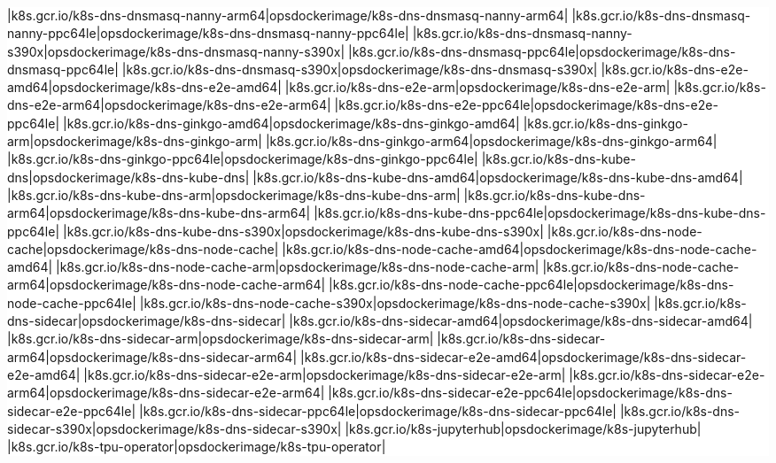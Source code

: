 |k8s.gcr.io/k8s-dns-dnsmasq-nanny-arm64|opsdockerimage/k8s-dns-dnsmasq-nanny-arm64|
|k8s.gcr.io/k8s-dns-dnsmasq-nanny-ppc64le|opsdockerimage/k8s-dns-dnsmasq-nanny-ppc64le|
|k8s.gcr.io/k8s-dns-dnsmasq-nanny-s390x|opsdockerimage/k8s-dns-dnsmasq-nanny-s390x|
|k8s.gcr.io/k8s-dns-dnsmasq-ppc64le|opsdockerimage/k8s-dns-dnsmasq-ppc64le|
|k8s.gcr.io/k8s-dns-dnsmasq-s390x|opsdockerimage/k8s-dns-dnsmasq-s390x|
|k8s.gcr.io/k8s-dns-e2e-amd64|opsdockerimage/k8s-dns-e2e-amd64|
|k8s.gcr.io/k8s-dns-e2e-arm|opsdockerimage/k8s-dns-e2e-arm|
|k8s.gcr.io/k8s-dns-e2e-arm64|opsdockerimage/k8s-dns-e2e-arm64|
|k8s.gcr.io/k8s-dns-e2e-ppc64le|opsdockerimage/k8s-dns-e2e-ppc64le|
|k8s.gcr.io/k8s-dns-ginkgo-amd64|opsdockerimage/k8s-dns-ginkgo-amd64|
|k8s.gcr.io/k8s-dns-ginkgo-arm|opsdockerimage/k8s-dns-ginkgo-arm|
|k8s.gcr.io/k8s-dns-ginkgo-arm64|opsdockerimage/k8s-dns-ginkgo-arm64|
|k8s.gcr.io/k8s-dns-ginkgo-ppc64le|opsdockerimage/k8s-dns-ginkgo-ppc64le|
|k8s.gcr.io/k8s-dns-kube-dns|opsdockerimage/k8s-dns-kube-dns|
|k8s.gcr.io/k8s-dns-kube-dns-amd64|opsdockerimage/k8s-dns-kube-dns-amd64|
|k8s.gcr.io/k8s-dns-kube-dns-arm|opsdockerimage/k8s-dns-kube-dns-arm|
|k8s.gcr.io/k8s-dns-kube-dns-arm64|opsdockerimage/k8s-dns-kube-dns-arm64|
|k8s.gcr.io/k8s-dns-kube-dns-ppc64le|opsdockerimage/k8s-dns-kube-dns-ppc64le|
|k8s.gcr.io/k8s-dns-kube-dns-s390x|opsdockerimage/k8s-dns-kube-dns-s390x|
|k8s.gcr.io/k8s-dns-node-cache|opsdockerimage/k8s-dns-node-cache|
|k8s.gcr.io/k8s-dns-node-cache-amd64|opsdockerimage/k8s-dns-node-cache-amd64|
|k8s.gcr.io/k8s-dns-node-cache-arm|opsdockerimage/k8s-dns-node-cache-arm|
|k8s.gcr.io/k8s-dns-node-cache-arm64|opsdockerimage/k8s-dns-node-cache-arm64|
|k8s.gcr.io/k8s-dns-node-cache-ppc64le|opsdockerimage/k8s-dns-node-cache-ppc64le|
|k8s.gcr.io/k8s-dns-node-cache-s390x|opsdockerimage/k8s-dns-node-cache-s390x|
|k8s.gcr.io/k8s-dns-sidecar|opsdockerimage/k8s-dns-sidecar|
|k8s.gcr.io/k8s-dns-sidecar-amd64|opsdockerimage/k8s-dns-sidecar-amd64|
|k8s.gcr.io/k8s-dns-sidecar-arm|opsdockerimage/k8s-dns-sidecar-arm|
|k8s.gcr.io/k8s-dns-sidecar-arm64|opsdockerimage/k8s-dns-sidecar-arm64|
|k8s.gcr.io/k8s-dns-sidecar-e2e-amd64|opsdockerimage/k8s-dns-sidecar-e2e-amd64|
|k8s.gcr.io/k8s-dns-sidecar-e2e-arm|opsdockerimage/k8s-dns-sidecar-e2e-arm|
|k8s.gcr.io/k8s-dns-sidecar-e2e-arm64|opsdockerimage/k8s-dns-sidecar-e2e-arm64|
|k8s.gcr.io/k8s-dns-sidecar-e2e-ppc64le|opsdockerimage/k8s-dns-sidecar-e2e-ppc64le|
|k8s.gcr.io/k8s-dns-sidecar-ppc64le|opsdockerimage/k8s-dns-sidecar-ppc64le|
|k8s.gcr.io/k8s-dns-sidecar-s390x|opsdockerimage/k8s-dns-sidecar-s390x|
|k8s.gcr.io/k8s-jupyterhub|opsdockerimage/k8s-jupyterhub|
|k8s.gcr.io/k8s-tpu-operator|opsdockerimage/k8s-tpu-operator|